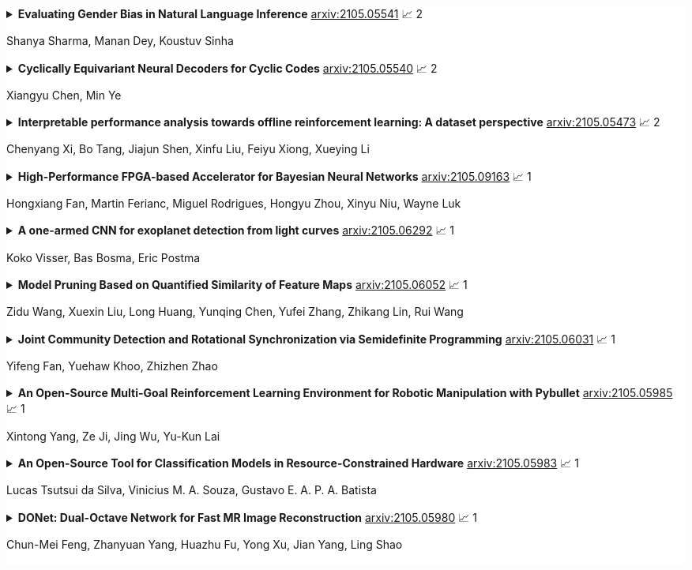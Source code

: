 <details><summary><b>Evaluating Gender Bias in Natural Language Inference</b>
<a href="https://arxiv.org/abs/2105.05541">arxiv:2105.05541</a>
&#x1F4C8; 2 <br>
<p>Shanya Sharma, Manan Dey, Koustuv Sinha</p></summary></details>

<details><summary><b>Cyclically Equivariant Neural Decoders for Cyclic Codes</b>
<a href="https://arxiv.org/abs/2105.05540">arxiv:2105.05540</a>
&#x1F4C8; 2 <br>
<p>Xiangyu Chen, Min Ye</p></summary></details>

<details><summary><b>Interpretable performance analysis towards offline reinforcement learning: A dataset perspective</b>
<a href="https://arxiv.org/abs/2105.05473">arxiv:2105.05473</a>
&#x1F4C8; 2 <br>
<p>Chenyang Xi, Bo Tang, Jiajun Shen, Xinfu Liu, Feiyu Xiong, Xueying Li</p></summary></details>

<details><summary><b>High-Performance FPGA-based Accelerator for Bayesian Neural Networks</b>
<a href="https://arxiv.org/abs/2105.09163">arxiv:2105.09163</a>
&#x1F4C8; 1 <br>
<p>Hongxiang Fan, Martin Ferianc, Miguel Rodrigues, Hongyu Zhou, Xinyu Niu, Wayne Luk</p></summary></details>

<details><summary><b>A one-armed CNN for exoplanet detection from light curves</b>
<a href="https://arxiv.org/abs/2105.06292">arxiv:2105.06292</a>
&#x1F4C8; 1 <br>
<p>Koko Visser, Bas Bosma, Eric Postma</p></summary></details>

<details><summary><b>Model Pruning Based on Quantified Similarity of Feature Maps</b>
<a href="https://arxiv.org/abs/2105.06052">arxiv:2105.06052</a>
&#x1F4C8; 1 <br>
<p>Zidu Wang, Xuexin Liu, Long Huang, Yunqing Chen, Yufei Zhang, Zhikang Lin, Rui Wang</p></summary></details>

<details><summary><b>Joint Community Detection and Rotational Synchronization via Semidefinite Programming</b>
<a href="https://arxiv.org/abs/2105.06031">arxiv:2105.06031</a>
&#x1F4C8; 1 <br>
<p>Yifeng Fan, Yuehaw Khoo, Zhizhen Zhao</p></summary></details>

<details><summary><b>An Open-Source Multi-Goal Reinforcement Learning Environment for Robotic Manipulation with Pybullet</b>
<a href="https://arxiv.org/abs/2105.05985">arxiv:2105.05985</a>
&#x1F4C8; 1 <br>
<p>Xintong Yang, Ze Ji, Jing Wu, Yu-Kun Lai</p></summary></details>

<details><summary><b>An Open-Source Tool for Classification Models in Resource-Constrained Hardware</b>
<a href="https://arxiv.org/abs/2105.05983">arxiv:2105.05983</a>
&#x1F4C8; 1 <br>
<p>Lucas Tsutsui da Silva, Vinicius M. A. Souza, Gustavo E. A. P. A. Batista</p></summary></details>

<details><summary><b>DONet: Dual-Octave Network for Fast MR Image Reconstruction</b>
<a href="https://arxiv.org/abs/2105.05980">arxiv:2105.05980</a>
&#x1F4C8; 1 <br>
<p>Chun-Mei Feng, Zhanyuan Yang, Huazhu Fu, Yong Xu, Jian Yang, Ling Shao</p></summary></details>
